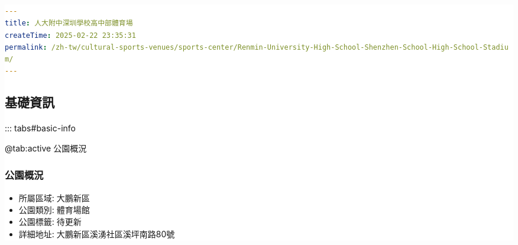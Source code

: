 ```yaml
---
title: 人大附中深圳學校高中部體育場
createTime: 2025-02-22 23:35:31
permalink: /zh-tw/cultural-sports-venues/sports-center/Renmin-University-High-School-Shenzhen-School-High-School-Stadium/
---
```



<script setup>
import ImageSwiper from '/.vuepress/theme/components/ImageSwiper.vue'
// 轮播图数据
const swiperItems = [
    {
                link: 'https://www.sz.gov.cn/img/4/4108/4108482/11169233.jpg',
                title: '人大附中深圳學校高中部體育場',
                description: '人大附中深圳學校是深圳市大鵬新區管委會所屬、人大附中承辦的全日制公辦學校，是人大附中聯合學校總校的成員校。學校於2016年開始籌建，2017年秋季正式開學，高中部於2018年秋季正式投入使用進行教學任...',
                author: '市文化廣電旅遊體育局',
                date: '2025/02/23'
                },
  {
                link: 'https://www.sz.gov.cn/img/4/4108/4108482/11169233.jpg',
                title: '人大附中深圳學校高中部體育場',
                description: '人大附中深圳學校是深圳市大鵬新區管委會所屬、人大附中承辦的全日制公辦學校，是人大附中聯合學校總校的成員校。學校於2016年開始籌建，2017年秋季正式開學，高中部於2018年秋季正式投入使用進行教學任...',
                author: '市文化廣電旅遊體育局',
                date: '2025/02/23'
                }
]
// 配置项
const swiperConfig = {
  height: 500,
  showInfo: true
}
</script>

<ImageSwiper :items="swiperItems" :config="swiperConfig" />



## 基礎資訊

::: tabs#basic-info

@tab:active 公園概況
### 公園概況
- 所屬區域: 大鵬新區
- 公園類別: 體育場館
- 公園標籤: 待更新
- 詳細地址: 大鵬新區溪湧社區溪坪南路80號
